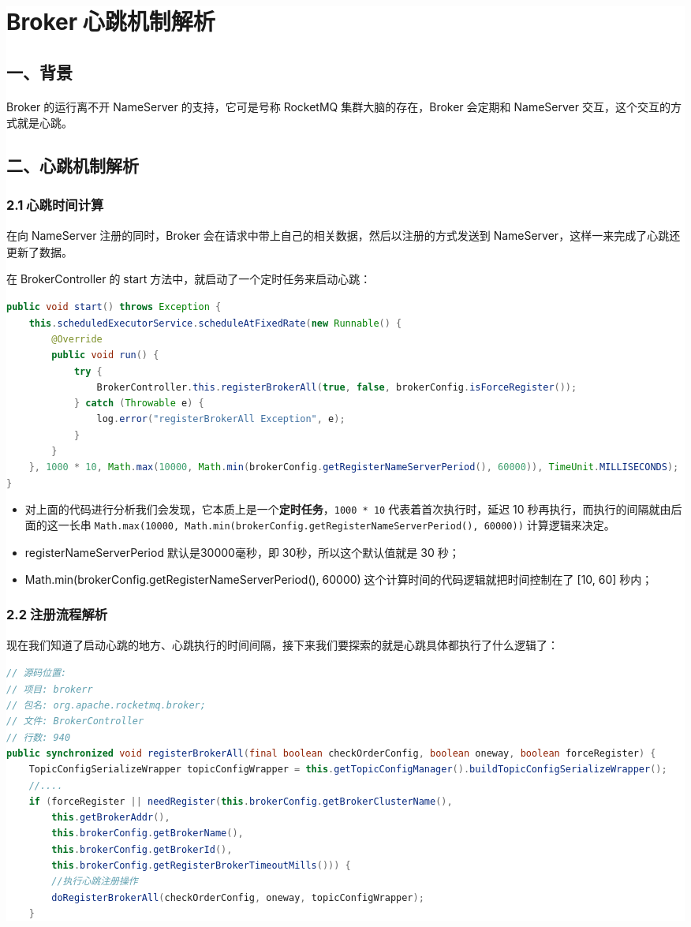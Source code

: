 # Broker 心跳机制解析



## 一、背景

Broker 的运行离不开 NameServer 的支持，它可是号称 RocketMQ 集群大脑的存在，Broker 会定期和 NameServer 交互，这个交互的方式就是心跳。



## 二、心跳机制解析



### 2.1 心跳时间计算

在向 NameServer 注册的同时，Broker 会在请求中带上自己的相关数据，然后以注册的方式发送到 NameServer，这样一来完成了心跳还更新了数据。

在 BrokerController 的 start 方法中，就启动了一个定时任务来启动心跳：

```java
public void start() throws Exception {
    this.scheduledExecutorService.scheduleAtFixedRate(new Runnable() {
        @Override
        public void run() {
            try {
                BrokerController.this.registerBrokerAll(true, false, brokerConfig.isForceRegister());
            } catch (Throwable e) {
                log.error("registerBrokerAll Exception", e);
            }
        }
    }, 1000 * 10, Math.max(10000, Math.min(brokerConfig.getRegisterNameServerPeriod(), 60000)), TimeUnit.MILLISECONDS);
}
```

- 对上面的代码进行分析我们会发现，它本质上是一个**定时任务**，`1000 * 10` 代表着首次执行时，延迟 10 秒再执行，而执行的间隔就由后面的这一长串 `Math.max(10000, Math.min(brokerConfig.getRegisterNameServerPeriod(), 60000))` 计算逻辑来决定。

- registerNameServerPeriod 默认是30000毫秒，即 30秒，所以这个默认值就是 30 秒；
-  Math.min(brokerConfig.getRegisterNameServerPeriod(), 60000) 这个计算时间的代码逻辑就把时间控制在了 [10, 60] 秒内；



### 2.2 注册流程解析

现在我们知道了启动心跳的地方、心跳执行的时间间隔，接下来我们要探索的就是心跳具体都执行了什么逻辑了：

```java
// 源码位置:
// 项目: brokerr
// 包名: org.apache.rocketmq.broker;
// 文件: BrokerController
// 行数: 940
public synchronized void registerBrokerAll(final boolean checkOrderConfig, boolean oneway, boolean forceRegister) {
    TopicConfigSerializeWrapper topicConfigWrapper = this.getTopicConfigManager().buildTopicConfigSerializeWrapper();
	//....
    if (forceRegister || needRegister(this.brokerConfig.getBrokerClusterName(),
        this.getBrokerAddr(),
        this.brokerConfig.getBrokerName(),
        this.brokerConfig.getBrokerId(),
        this.brokerConfig.getRegisterBrokerTimeoutMills())) {
        //执行心跳注册操作
        doRegisterBrokerAll(checkOrderConfig, oneway, topicConfigWrapper);
    }
```